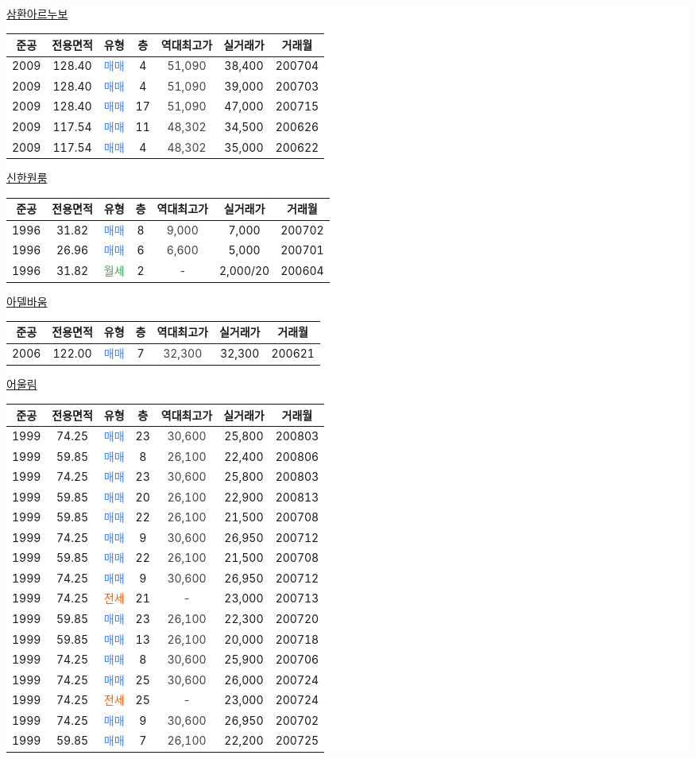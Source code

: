 
[삼환아르누보](https://search.naver.com/search.naver?query=%EC%9A%B8%EC%82%B0%EA%B4%91%EC%97%AD%EC%8B%9C+%EB%82%A8%EA%B5%AC+%EB%8B%AC%EB%8F%99+%EC%82%BC%ED%99%98%EC%95%84%EB%A5%B4%EB%88%84%EB%B3%B4)

|준공|전용면적|유형|층|역대최고가|실거래가|거래월|
|:---:|:---:|:---:|:---:|:---:|:---:|:---:|
|2009|128.40|<span style="color:#4285f3">매매</span>|4|<span style="color:#444444">51,090</span>|38,400|200704|
|2009|128.40|<span style="color:#4285f3">매매</span>|4|<span style="color:#444444">51,090</span>|39,000|200703|
|2009|128.40|<span style="color:#4285f3">매매</span>|17|<span style="color:#444444">51,090</span>|47,000|200715|
|2009|117.54|<span style="color:#4285f3">매매</span>|11|<span style="color:#444444">48,302</span>|34,500|200626|
|2009|117.54|<span style="color:#4285f3">매매</span>|4|<span style="color:#444444">48,302</span>|35,000|200622|

[신한원룸](https://search.naver.com/search.naver?query=%EC%9A%B8%EC%82%B0%EA%B4%91%EC%97%AD%EC%8B%9C+%EB%82%A8%EA%B5%AC+%EB%8B%AC%EB%8F%99+%EC%8B%A0%ED%95%9C%EC%9B%90%EB%A3%B8)

|준공|전용면적|유형|층|역대최고가|실거래가|거래월|
|:---:|:---:|:---:|:---:|:---:|:---:|:---:|
|1996|31.82|<span style="color:#4285f3">매매</span>|8|<span style="color:#444444">9,000</span>|7,000|200702|
|1996|26.96|<span style="color:#4285f3">매매</span>|6|<span style="color:#444444">6,600</span>|5,000|200701|
|1996|31.82|<span style="color:#34a853">월세</span>|2|<span style="color:#444444">-</span>|2,000/20|200604|

[아델바움](https://search.naver.com/search.naver?query=%EC%9A%B8%EC%82%B0%EA%B4%91%EC%97%AD%EC%8B%9C+%EB%82%A8%EA%B5%AC+%EB%8B%AC%EB%8F%99+%EC%95%84%EB%8D%B8%EB%B0%94%EC%9B%80)

|준공|전용면적|유형|층|역대최고가|실거래가|거래월|
|:---:|:---:|:---:|:---:|:---:|:---:|:---:|
|2006|122.00|<span style="color:#4285f3">매매</span>|7|<span style="color:#444444">32,300</span>|32,300|200621|

[어울림](https://search.naver.com/search.naver?query=%EC%9A%B8%EC%82%B0%EA%B4%91%EC%97%AD%EC%8B%9C+%EB%82%A8%EA%B5%AC+%EB%8B%AC%EB%8F%99+%EC%96%B4%EC%9A%B8%EB%A6%BC)

|준공|전용면적|유형|층|역대최고가|실거래가|거래월|
|:---:|:---:|:---:|:---:|:---:|:---:|:---:|
|1999|74.25|<span style="color:#4285f3">매매</span>|23|<span style="color:#444444">30,600</span>|25,800|200803|
|1999|59.85|<span style="color:#4285f3">매매</span>|8|<span style="color:#444444">26,100</span>|22,400|200806|
|1999|74.25|<span style="color:#4285f3">매매</span>|23|<span style="color:#444444">30,600</span>|25,800|200803|
|1999|59.85|<span style="color:#4285f3">매매</span>|20|<span style="color:#444444">26,100</span>|22,900|200813|
|1999|59.85|<span style="color:#4285f3">매매</span>|22|<span style="color:#444444">26,100</span>|21,500|200708|
|1999|74.25|<span style="color:#4285f3">매매</span>|9|<span style="color:#444444">30,600</span>|26,950|200712|
|1999|59.85|<span style="color:#4285f3">매매</span>|22|<span style="color:#444444">26,100</span>|21,500|200708|
|1999|74.25|<span style="color:#4285f3">매매</span>|9|<span style="color:#444444">30,600</span>|26,950|200712|
|1999|74.25|<span style="color:#ff5a00">전세</span>|21|<span style="color:#444444">-</span>|23,000|200713|
|1999|59.85|<span style="color:#4285f3">매매</span>|23|<span style="color:#444444">26,100</span>|22,300|200720|
|1999|59.85|<span style="color:#4285f3">매매</span>|13|<span style="color:#444444">26,100</span>|20,000|200718|
|1999|74.25|<span style="color:#4285f3">매매</span>|8|<span style="color:#444444">30,600</span>|25,900|200706|
|1999|74.25|<span style="color:#4285f3">매매</span>|25|<span style="color:#444444">30,600</span>|26,000|200724|
|1999|74.25|<span style="color:#ff5a00">전세</span>|25|<span style="color:#444444">-</span>|23,000|200724|
|1999|74.25|<span style="color:#4285f3">매매</span>|9|<span style="color:#444444">30,600</span>|26,950|200702|
|1999|59.85|<span style="color:#4285f3">매매</span>|7|<span style="color:#444444">26,100</span>|22,200|200725|